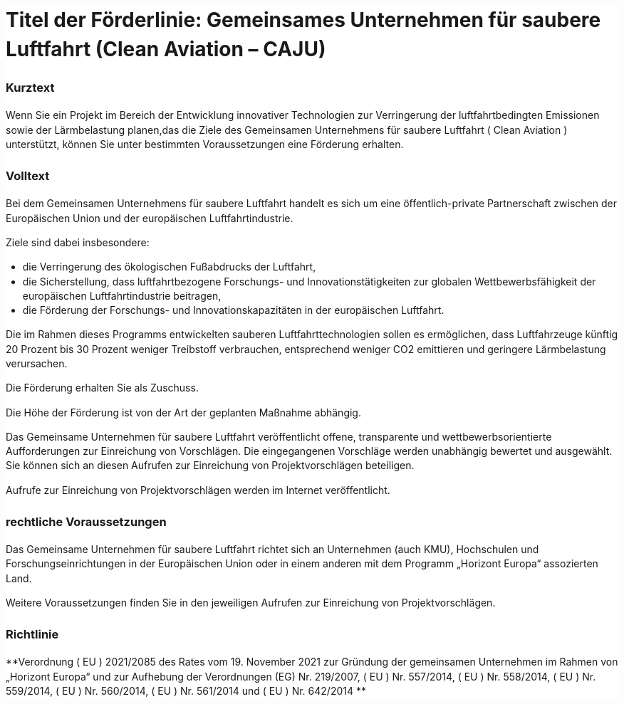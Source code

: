 #  Titel der Förderlinie: Gemeinsames Unternehmen für saubere Luftfahrt (Clean Aviation – CAJU) 

###  Kurztext 

Wenn Sie ein Projekt im Bereich der Entwicklung innovativer Technologien zur Verringerung der luftfahrtbedingten Emissionen sowie der Lärmbelastung planen,das die Ziele des Gemeinsamen Unternehmens für saubere Luftfahrt (  Clean Aviation  ) unterstützt, können Sie unter bestimmten Voraussetzungen eine Förderung erhalten. 

###  Volltext 

Bei dem Gemeinsamen Unternehmens für saubere Luftfahrt handelt es sich um eine öffentlich-private Partnerschaft zwischen der Europäischen Union und der europäischen Luftfahrtindustrie. 

Ziele sind dabei insbesondere: 

  * die Verringerung des ökologischen Fußabdrucks der Luftfahrt, 
  * die Sicherstellung, dass luftfahrtbezogene Forschungs- und Innovationstätigkeiten zur globalen Wettbewerbsfähigkeit der europäischen Luftfahrtindustrie beitragen, 
  * die Förderung der Forschungs- und Innovationskapazitäten in der europäischen Luftfahrt. 



Die im Rahmen dieses Programms entwickelten sauberen Luftfahrttechnologien sollen es ermöglichen, dass Luftfahrzeuge künftig 20 Prozent bis 30 Prozent weniger Treibstoff verbrauchen, entsprechend weniger  CO2  emittieren und geringere Lärmbelastung verursachen. 

Die Förderung erhalten Sie als Zuschuss. 

Die Höhe der Förderung ist von der Art der geplanten Maßnahme abhängig. 

Das Gemeinsame Unternehmen für saubere Luftfahrt veröffentlicht offene, transparente und wettbewerbsorientierte Aufforderungen zur Einreichung von Vorschlägen. Die eingegangenen Vorschläge werden unabhängig bewertet und ausgewählt. Sie können sich an diesen Aufrufen zur Einreichung von Projektvorschlägen beteiligen. 

Aufrufe zur Einreichung von Projektvorschlägen werden im Internet veröffentlicht. 

###  rechtliche Voraussetzungen 

Das Gemeinsame Unternehmen für saubere Luftfahrt richtet sich an Unternehmen (auch KMU), Hochschulen und Forschungseinrichtungen in der Europäischen Union oder in einem anderen mit dem Programm „Horizont Europa“ assozierten Land. 

Weitere Voraussetzungen finden Sie in den jeweiligen Aufrufen zur Einreichung von Projektvorschlägen. 

###  Richtlinie 

**Verordnung ( EU  ) 2021/2085 des Rates vom 19. November 2021 zur Gründung der gemeinsamen Unternehmen im Rahmen von „Horizont Europa“ und zur Aufhebung der Verordnungen (EG) Nr. 219/2007, (  EU  ) Nr. 557/2014, (  EU  ) Nr. 558/2014, (  EU  ) Nr. 559/2014, (  EU  ) Nr. 560/2014, (  EU  ) Nr. 561/2014 und (  EU  ) Nr. 642/2014 **
